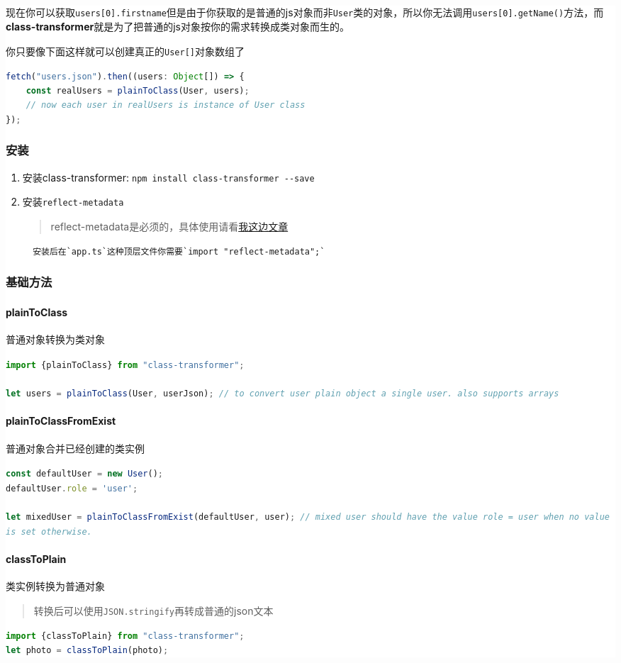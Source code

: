 现在你可以获取`users[0].firstname`但是由于你获取的是普通的js对象而非`User`类的对象，所以你无法调用`users[0].getName()`方法，而**class-transformer**就是为了把普通的js对象按你的需求转换成类对象而生的。

你只要像下面这样就可以创建真正的`User[]`对象数组了

```javascript
fetch("users.json").then((users: Object[]) => {
    const realUsers = plainToClass(User, users);
    // now each user in realUsers is instance of User class
});
```

### 安装

1. 安装class-transformer:
   `npm install class-transformer --save`

2. 安装`reflect-metadata`

   > reflect-metadata是必须的，具体使用请看[我这边文章]([https://test.pincman.com/notes/decorator.html#%E5%85%83%E4%BF%A1%E6%81%AF%E5%8F%8D%E5%B0%84API](https://test.pincman.com/notes/decorator.html#元信息反射API))

         安装后在`app.ts`这种顶层文件你需要`import "reflect-metadata";`

### 基础方法

#### plainToClass

普通对象转换为类对象

```javascript
import {plainToClass} from "class-transformer";

let users = plainToClass(User, userJson); // to convert user plain object a single user. also supports arrays
```

#### plainToClassFromExist

普通对象合并已经创建的类实例

```javascript
const defaultUser = new User();
defaultUser.role = 'user';

let mixedUser = plainToClassFromExist(defaultUser, user); // mixed user should have the value role = user when no value is set otherwise.
```

#### classToPlain

类实例转换为普通对象

> 转换后可以使用`JSON.stringify`再转成普通的json文本

```javascript
import {classToPlain} from "class-transformer";
let photo = classToPlain(photo);
```
